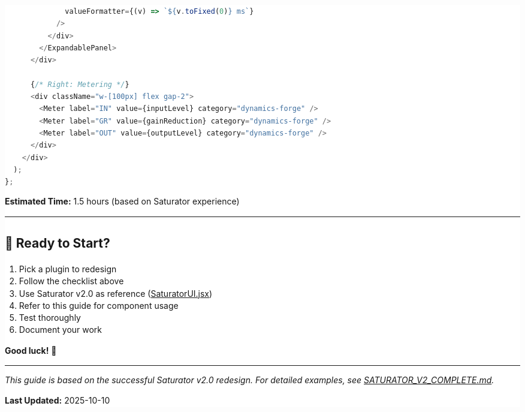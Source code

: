 ```javascript
              valueFormatter={(v) => `${v.toFixed(0)} ms`}
            />
          </div>
        </ExpandablePanel>
      </div>

      {/* Right: Metering */}
      <div className="w-[100px] flex gap-2">
        <Meter label="IN" value={inputLevel} category="dynamics-forge" />
        <Meter label="GR" value={gainReduction} category="dynamics-forge" />
        <Meter label="OUT" value={outputLevel} category="dynamics-forge" />
      </div>
    </div>
  );
};
```

**Estimated Time:** 1.5 hours (based on Saturator experience)

---

## 🚀 Ready to Start?

1. Pick a plugin to redesign
2. Follow the checklist above
3. Use Saturator v2.0 as reference ([SaturatorUI.jsx](../client/src/components/plugins/effects/SaturatorUI.jsx))
4. Refer to this guide for component usage
5. Test thoroughly
6. Document your work

**Good luck!** 🎉

---

*This guide is based on the successful Saturator v2.0 redesign. For detailed examples, see [SATURATOR_V2_COMPLETE.md](SATURATOR_V2_COMPLETE.md).*

**Last Updated:** 2025-10-10
